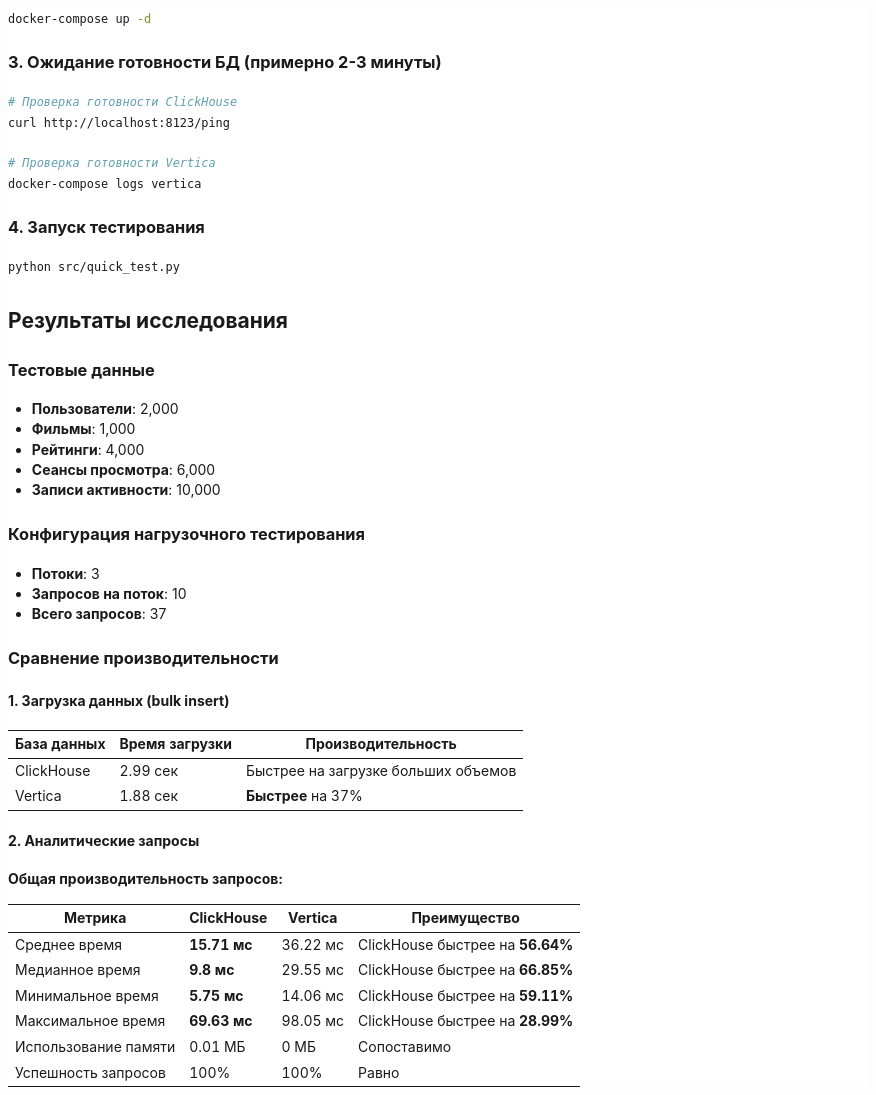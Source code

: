 ```bash
docker-compose up -d
```

### 3. Ожидание готовности БД (примерно 2-3 минуты)

```bash
# Проверка готовности ClickHouse
curl http://localhost:8123/ping

# Проверка готовности Vertica
docker-compose logs vertica
```

### 4. Запуск тестирования

```bash
python src/quick_test.py
```

## Результаты исследования

### Тестовые данные
- **Пользователи**: 2,000
- **Фильмы**: 1,000
- **Рейтинги**: 4,000
- **Сеансы просмотра**: 6,000
- **Записи активности**: 10,000

### Конфигурация нагрузочного тестирования
- **Потоки**: 3
- **Запросов на поток**: 10
- **Всего запросов**: 37

### Сравнение производительности

#### 1. Загрузка данных (bulk insert)

| База данных | Время загрузки | Производительность |
|-------------|----------------|-------------------|
| ClickHouse  | 2.99 сек       | Быстрее на загрузке больших объемов |
| Vertica     | 1.88 сек       | **Быстрее** на 37% |

#### 2. Аналитические запросы

**Общая производительность запросов:**

| Метрика | ClickHouse | Vertica | Преимущество |
|---------|------------|---------|--------------|
| Среднее время | **15.71 мс** | 36.22 мс | ClickHouse быстрее на **56.64%** |
| Медианное время | **9.8 мс** | 29.55 мс | ClickHouse быстрее на **66.85%** |
| Минимальное время | **5.75 мс** | 14.06 мс | ClickHouse быстрее на **59.11%** |
| Максимальное время | **69.63 мс** | 98.05 мс | ClickHouse быстрее на **28.99%** |
| Использование памяти | 0.01 МБ | 0 МБ | Сопоставимо |
| Успешность запросов | 100% | 100% | Равно |
